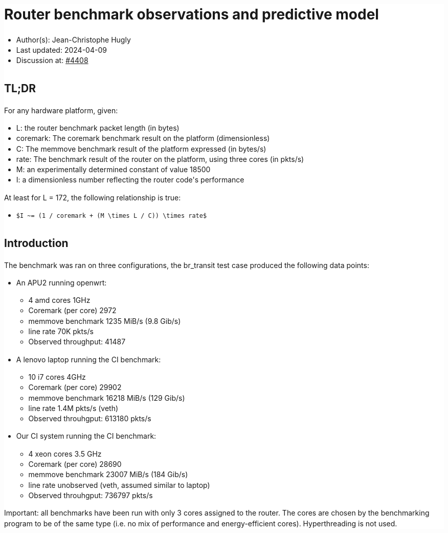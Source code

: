 # Router benchmark observations and predictive model

* Author(s): Jean-Christophe Hugly
* Last updated: 2024-04-09
* Discussion at: [#4408](https://github.com/scionproto/scion/issues/4408)

## TL;DR

For any hardware platform, given:

* L: the router benchmark packet length (in bytes)
* coremark: The coremark benchmark result on the platform (dimensionless)
* C: The memmove benchmark result of the platform expressed (in bytes/s)
* rate: The benchmark result of the router on the platform, using three cores (in pkts/s)
* M: an experimentally determined constant of value 18500
* I: a dimensionless number reflecting the router code's performance

At least for L = 172, the following relationship is true:

* `$I ~= (1 / coremark + (M \times L / C)) \times rate$`

## Introduction

The benchmark was ran on three configurations, the br_transit test case produced
the following data points:

* An APU2 running openwrt:

    * 4 amd cores 1GHz
    * Coremark (per core) 2972
    * memmove benchmark 1235 MiB/s (9.8 Gib/s)
    * line rate 70K pkts/s
    * Observed throughput: 41487

* A lenovo laptop running the CI benchmark:

    * 10 i7 cores 4GHz
    * Coremark (per core) 29902
    * memmove benchmark 16218 MiB/s (129 Gib/s)
    * line rate 1.4M pkts/s (veth)
    * Observed throuhgput: 613180 pkts/s

* Our CI system running the CI benchmark:

    * 4 xeon cores 3.5 GHz
    * Coremark (per core) 28690
    * memmove benchmark 23007 MiB/s (184 Gib/s)
    * line rate unobserved (veth, assumed similar to laptop)
    * Observed throuhgput: 736797 pkts/s

Important: all benchmarks have been run with only 3 cores assigned to the router. The cores are
chosen by the benchmarking program to be of the same type (i.e. no mix of performance and
energy-efficient cores). Hyperthreading is not used.
